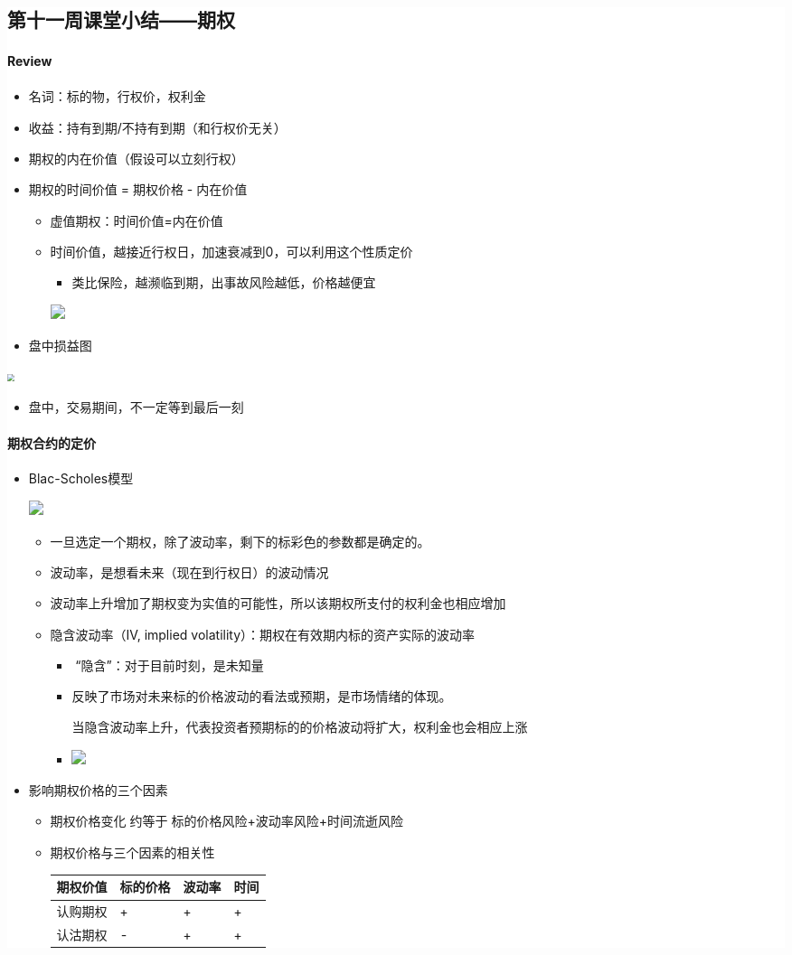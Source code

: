 ## 第十一周课堂小结——期权

#### Review

- 名词：标的物，行权价，权利金
- 收益：持有到期/不持有到期（和行权价无关）
- 期权的内在价值（假设可以立刻行权）

- 期权的时间价值 = 期权价格 - 内在价值

  - 虚值期权：时间价值=内在价值

  - 时间价值，越接近行权日，加速衰减到0，可以利用这个性质定价

    - 类比保险，越濒临到期，出事故风险越低，价格越便宜

    ![](https://qn-st0.yuketang.cn/FsP5svaoP7zsWoXmrHM6EP3XMl-F)

- 盘中损益图
<img src="https://qn-st0.yuketang.cn/FlRT7rqM766WT4zC8e907XL3CDBV" style="zoom:50%;" />
  
  - 盘中，交易期间，不一定等到最后一刻



#### 期权合约的定价

- Blac-Scholes模型

  ![](https://qn-st0.yuketang.cn/Fg7-AUVGXCdT0RZd0aa76Y07FJJx)

  - 一旦选定一个期权，除了波动率，剩下的标彩色的参数都是确定的。

  - 波动率，是想看未来（现在到行权日）的波动情况

  - 波动率上升增加了期权变为实值的可能性，所以该期权所支付的权利金也相应增加

  - 隐含波动率（IV, implied volatility）：期权在有效期内标的资产实际的波动率

    - ​	“隐含”：对于目前时刻，是未知量

    - 反映了市场对未来标的价格波动的看法或预期，是市场情绪的体现。

      当隐含波动率上升，代表投资者预期标的的价格波动将扩大，权利金也会相应上涨

    - ![](https://qn-st0.yuketang.cn/Fot9xr1-DjMbj8rtu9dGUDo4rM-H)

- 影响期权价格的三个因素

  - 期权价格变化 约等于 标的价格风险+波动率风险+时间流逝风险

  - 期权价格与三个因素的相关性

    | 期权价值 | 标的价格 | 波动率 | 时间 |
    | -------- | -------- | ------ | ---- |
    | 认购期权 | +        | +      | +    |
    | 认沽期权 | -        | +      | +    |

